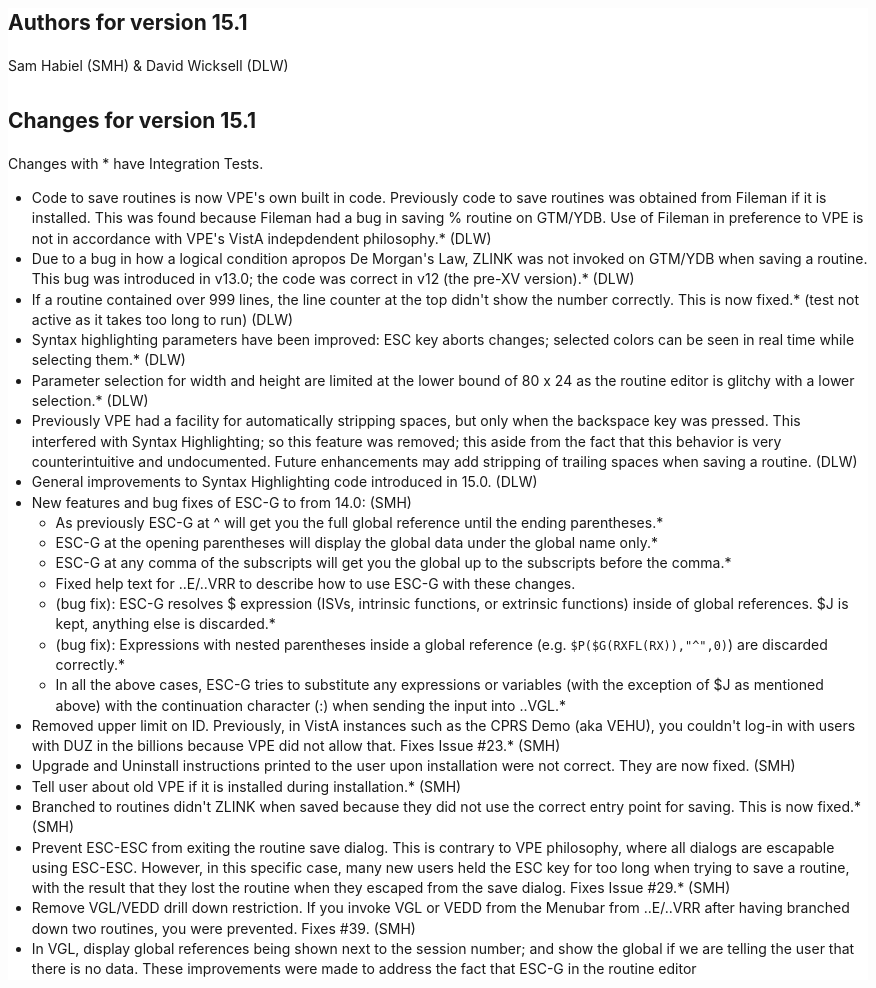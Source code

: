 ## Authors for version 15.1
Sam Habiel (SMH) & David Wicksell (DLW)

## Changes for version 15.1
Changes with * have Integration Tests.

- Code to save routines is now VPE's own built in code. Previously code to save
  routines was obtained from Fileman if it is installed. This was found because
  Fileman had a bug in saving % routine on GTM/YDB. Use of Fileman in preference
  to VPE is not in accordance with VPE's VistA indepdendent philosophy.* (DLW)
- Due to a bug in how a logical condition apropos De Morgan's Law, ZLINK was
  not invoked on GTM/YDB when saving a routine. This bug was introduced in
  v13.0; the code was correct in v12 (the pre-XV version).* (DLW)
- If a routine contained over 999 lines, the line counter at the top didn't
  show the number correctly. This is now fixed.* (test not active as it takes
  too long to run) (DLW)
- Syntax highlighting parameters have been improved: ESC key aborts changes;
  selected colors can be seen in real time while selecting them.* (DLW)
- Parameter selection for width and height are limited at the lower bound of
  80 x 24 as the routine editor is glitchy with a lower selection.* (DLW)
- Previously VPE had a facility for automatically stripping spaces, but only
  when the backspace key was pressed. This interfered with Syntax Highlighting;
  so this feature was removed; this aside from the fact that this behavior is
  very counterintuitive and undocumented. Future enhancements may add stripping
  of trailing spaces when saving a routine. (DLW)
- General improvements to Syntax Highlighting code introduced in 15.0. (DLW)
- New features and bug fixes of ESC-G to from 14.0: (SMH)
    - As previously ESC-G at ^ will get you the full global reference until the
      ending parentheses.*
    - ESC-G at the opening parentheses will display the global data under the
      global name only.*
    - ESC-G at any comma of the subscripts will get you the global up to the
      subscripts before the comma.*
    - Fixed help text for ..E/..VRR to describe how to use ESC-G with these
      changes.
    - (bug fix): ESC-G resolves $ expression (ISVs, intrinsic functions, or 
      extrinsic functions) inside of global references. $J is kept, anything
      else is discarded.*
    - (bug fix): Expressions with nested parentheses inside a global reference
      (e.g. `$P($G(RXFL(RX)),"^",0)`) are discarded correctly.*
    - In all the above cases, ESC-G tries to substitute any expressions or
      variables (with the exception of $J as mentioned above) with the
      continuation character (:) when sending the input into ..VGL.*
- Removed upper limit on ID. Previously, in VistA instances such as the CPRS
  Demo (aka VEHU), you couldn't log-in with users with DUZ in the billions
  because VPE did not allow that. Fixes Issue #23.* (SMH)
- Upgrade and Uninstall instructions printed to the user upon installation were
  not correct. They are now fixed. (SMH)
- Tell user about old VPE if it is installed during installation.* (SMH)
- Branched to routines didn't ZLINK when saved because they did not use the
  correct entry point for saving. This is now fixed.* (SMH)
- Prevent ESC-ESC from exiting the routine save dialog. This is contrary to
  VPE philosophy, where all dialogs are escapable using ESC-ESC. However, in
  this specific case, many new users held the ESC key for too long when trying
  to save a routine, with the result that they lost the routine when they
  escaped from the save dialog. Fixes Issue #29.* (SMH)
- Remove VGL/VEDD drill down restriction. If you invoke VGL or VEDD from the
  Menubar from ..E/..VRR after having branched down two routines, you were
  prevented. Fixes #39. (SMH)
- In VGL, display global references being shown next to the session number; and
  show the global if we are telling the user that there is no data. These
  improvements were made to address the fact that ESC-G in the routine editor